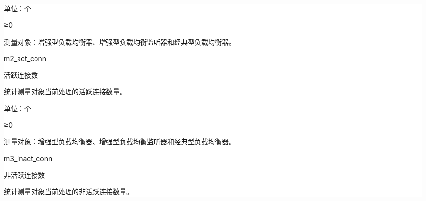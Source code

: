 <p id="zh-cn_topic_0109418599_zh-cn_topic_0021772779_zh-cn_topic_0021733202_p63164756162545"><a name="zh-cn_topic_0109418599_zh-cn_topic_0021772779_zh-cn_topic_0021733202_p63164756162545"></a><a name="zh-cn_topic_0109418599_zh-cn_topic_0021772779_zh-cn_topic_0021733202_p63164756162545"></a>单位：个</p>
</td>
<td class="cellrowborder" valign="top" width="13.001300130013%" headers="mcps1.1.6.1.4 "><p id="zh-cn_topic_0109418599_zh-cn_topic_0021772779_zh-cn_topic_0021733202_p39523811162614"><a name="zh-cn_topic_0109418599_zh-cn_topic_0021772779_zh-cn_topic_0021733202_p39523811162614"></a><a name="zh-cn_topic_0109418599_zh-cn_topic_0021772779_zh-cn_topic_0021733202_p39523811162614"></a>≥0</p>
</td>
<td class="cellrowborder" valign="top" width="25.992599259925992%" headers="mcps1.1.6.1.5 "><p id="zh-cn_topic_0109418599_zh-cn_topic_0021772779_zh-cn_topic_0021733202_p881848516275"><a name="zh-cn_topic_0109418599_zh-cn_topic_0021772779_zh-cn_topic_0021733202_p881848516275"></a><a name="zh-cn_topic_0109418599_zh-cn_topic_0021772779_zh-cn_topic_0021733202_p881848516275"></a>测量对象：增强型负载均衡器、增强型负载均衡监听器和经典型负载均衡器。</p>
</td>
</tr>
<tr id="zh-cn_topic_0109418599_zh-cn_topic_0021772779_zh-cn_topic_0021733202_row31611892162545"><td class="cellrowborder" valign="top" width="16.001600160016%" headers="mcps1.1.6.1.1 "><p id="zh-cn_topic_0109418599_zh-cn_topic_0021772779_zh-cn_topic_0021733202_p10426432162545"><a name="zh-cn_topic_0109418599_zh-cn_topic_0021772779_zh-cn_topic_0021733202_p10426432162545"></a><a name="zh-cn_topic_0109418599_zh-cn_topic_0021772779_zh-cn_topic_0021733202_p10426432162545"></a>m2_act_conn</p>
</td>
<td class="cellrowborder" valign="top" width="14.001400140014%" headers="mcps1.1.6.1.2 "><p id="zh-cn_topic_0109418599_zh-cn_topic_0021772779_zh-cn_topic_0021733202_p52317499173333"><a name="zh-cn_topic_0109418599_zh-cn_topic_0021772779_zh-cn_topic_0021733202_p52317499173333"></a><a name="zh-cn_topic_0109418599_zh-cn_topic_0021772779_zh-cn_topic_0021733202_p52317499173333"></a>活跃连接数</p>
</td>
<td class="cellrowborder" valign="top" width="31.003100310031%" headers="mcps1.1.6.1.3 "><p id="zh-cn_topic_0109418599_zh-cn_topic_0021772779_zh-cn_topic_0021733202_p39234689162545"><a name="zh-cn_topic_0109418599_zh-cn_topic_0021772779_zh-cn_topic_0021733202_p39234689162545"></a><a name="zh-cn_topic_0109418599_zh-cn_topic_0021772779_zh-cn_topic_0021733202_p39234689162545"></a>统计测量对象当前处理的活跃连接数量。</p>
<p id="zh-cn_topic_0109418599_p185521861162"><a name="zh-cn_topic_0109418599_p185521861162"></a><a name="zh-cn_topic_0109418599_p185521861162"></a>单位：个</p>
</td>
<td class="cellrowborder" valign="top" width="13.001300130013%" headers="mcps1.1.6.1.4 "><p id="zh-cn_topic_0109418599_zh-cn_topic_0021772779_zh-cn_topic_0021733202_p47312124162614"><a name="zh-cn_topic_0109418599_zh-cn_topic_0021772779_zh-cn_topic_0021733202_p47312124162614"></a><a name="zh-cn_topic_0109418599_zh-cn_topic_0021772779_zh-cn_topic_0021733202_p47312124162614"></a>≥0</p>
</td>
<td class="cellrowborder" valign="top" width="25.992599259925992%" headers="mcps1.1.6.1.5 "><p id="zh-cn_topic_0109418599_zh-cn_topic_0021772779_zh-cn_topic_0021733202_p4320868616275"><a name="zh-cn_topic_0109418599_zh-cn_topic_0021772779_zh-cn_topic_0021733202_p4320868616275"></a><a name="zh-cn_topic_0109418599_zh-cn_topic_0021772779_zh-cn_topic_0021733202_p4320868616275"></a>测量对象：增强型负载均衡器、增强型负载均衡监听器和经典型负载均衡器。</p>
</td>
</tr>
<tr id="zh-cn_topic_0109418599_zh-cn_topic_0021772779_zh-cn_topic_0021733202_row17567889162545"><td class="cellrowborder" valign="top" width="16.001600160016%" headers="mcps1.1.6.1.1 "><p id="zh-cn_topic_0109418599_zh-cn_topic_0021772779_zh-cn_topic_0021733202_p13712924162545"><a name="zh-cn_topic_0109418599_zh-cn_topic_0021772779_zh-cn_topic_0021733202_p13712924162545"></a><a name="zh-cn_topic_0109418599_zh-cn_topic_0021772779_zh-cn_topic_0021733202_p13712924162545"></a>m3_inact_conn</p>
</td>
<td class="cellrowborder" valign="top" width="14.001400140014%" headers="mcps1.1.6.1.2 "><p id="zh-cn_topic_0109418599_zh-cn_topic_0021772779_zh-cn_topic_0021733202_p9859050173333"><a name="zh-cn_topic_0109418599_zh-cn_topic_0021772779_zh-cn_topic_0021733202_p9859050173333"></a><a name="zh-cn_topic_0109418599_zh-cn_topic_0021772779_zh-cn_topic_0021733202_p9859050173333"></a>非活跃连接数</p>
</td>
<td class="cellrowborder" valign="top" width="31.003100310031%" headers="mcps1.1.6.1.3 "><p id="zh-cn_topic_0109418599_zh-cn_topic_0021772779_zh-cn_topic_0021733202_p37005072162545"><a name="zh-cn_topic_0109418599_zh-cn_topic_0021772779_zh-cn_topic_0021733202_p37005072162545"></a><a name="zh-cn_topic_0109418599_zh-cn_topic_0021772779_zh-cn_topic_0021733202_p37005072162545"></a>统计测量对象当前处理的非活跃连接数量。</p>